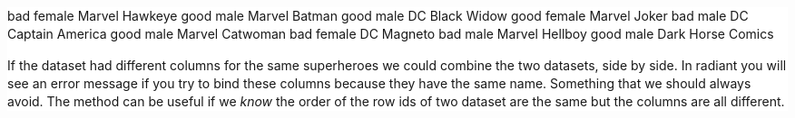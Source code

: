    <td style="text-align:left;"> bad </td>
   <td style="text-align:left;"> female </td>
   <td style="text-align:left;"> Marvel </td>
  </tr>
  <tr>
   <td style="text-align:left;"> Hawkeye </td>
   <td style="text-align:left;"> good </td>
   <td style="text-align:left;"> male </td>
   <td style="text-align:left;"> Marvel </td>
   <td style="text-align:left;"> Batman </td>
   <td style="text-align:left;"> good </td>
   <td style="text-align:left;"> male </td>
   <td style="text-align:left;"> DC </td>
  </tr>
  <tr>
   <td style="text-align:left;"> Black Widow </td>
   <td style="text-align:left;"> good </td>
   <td style="text-align:left;"> female </td>
   <td style="text-align:left;"> Marvel </td>
   <td style="text-align:left;"> Joker </td>
   <td style="text-align:left;"> bad </td>
   <td style="text-align:left;"> male </td>
   <td style="text-align:left;"> DC </td>
  </tr>
  <tr>
   <td style="text-align:left;"> Captain America </td>
   <td style="text-align:left;"> good </td>
   <td style="text-align:left;"> male </td>
   <td style="text-align:left;"> Marvel </td>
   <td style="text-align:left;"> Catwoman </td>
   <td style="text-align:left;"> bad </td>
   <td style="text-align:left;"> female </td>
   <td style="text-align:left;"> DC </td>
  </tr>
  <tr>
   <td style="text-align:left;"> Magneto </td>
   <td style="text-align:left;"> bad </td>
   <td style="text-align:left;"> male </td>
   <td style="text-align:left;"> Marvel </td>
   <td style="text-align:left;"> Hellboy </td>
   <td style="text-align:left;"> good </td>
   <td style="text-align:left;"> male </td>
   <td style="text-align:left;"> Dark Horse Comics </td>
  </tr>
</tbody>
</table>

If the dataset had different columns for the same superheroes we could combine the two datasets, side by side. In radiant you will see an error message if you try to bind these columns because they have the same name. Something that we should always avoid. The method can be useful if we *know* the order of the row ids of two dataset are the same but the columns are all different.
